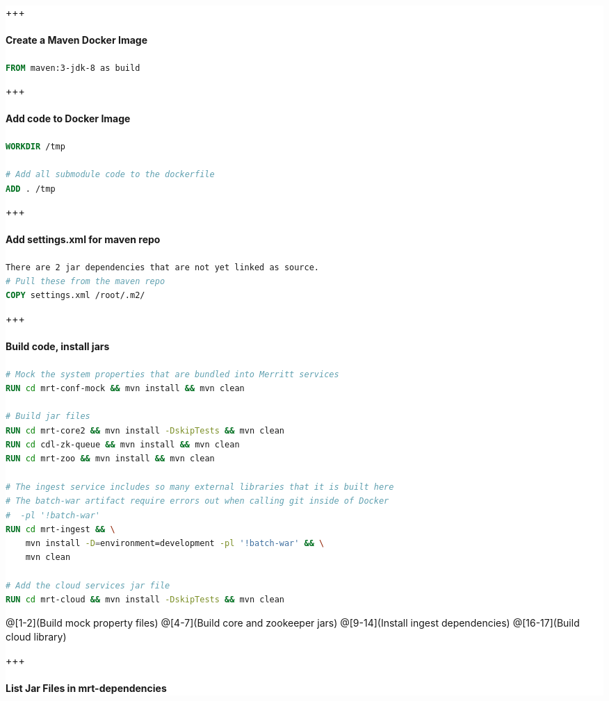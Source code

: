 +++

#### Create a Maven Docker Image
```dockerfile
FROM maven:3-jdk-8 as build
```

+++

#### Add code to Docker Image
```dockerfile
WORKDIR /tmp

# Add all submodule code to the dockerfile
ADD . /tmp
```

+++

#### Add settings.xml for maven repo
```dockerfile
There are 2 jar dependencies that are not yet linked as source.
# Pull these from the maven repo
COPY settings.xml /root/.m2/
```

+++

#### Build code, install jars
```dockerfile
# Mock the system properties that are bundled into Merritt services
RUN cd mrt-conf-mock && mvn install && mvn clean

# Build jar files
RUN cd mrt-core2 && mvn install -DskipTests && mvn clean
RUN cd cdl-zk-queue && mvn install && mvn clean
RUN cd mrt-zoo && mvn install && mvn clean

# The ingest service includes so many external libraries that it is built here
# The batch-war artifact require errors out when calling git inside of Docker
#  -pl '!batch-war'
RUN cd mrt-ingest && \
    mvn install -D=environment=development -pl '!batch-war' && \
    mvn clean

# Add the cloud services jar file
RUN cd mrt-cloud && mvn install -DskipTests && mvn clean
```
@[1-2](Build mock property files)
@[4-7](Build core and zookeeper jars)
@[9-14](Install ingest dependencies)
@[16-17](Build cloud library)

+++
#### List Jar Files in mrt-dependencies
